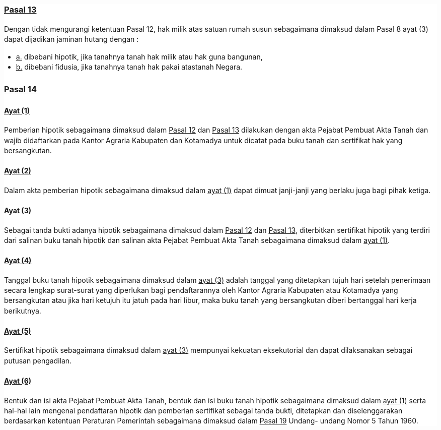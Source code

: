 
### [Pasal 13](http://example.org/legal/peraturan/uu/1985/16/pasal/0013)
Dengan tidak mengurangi ketentuan Pasal 12, hak milik atas satuan rumah susun sebagaimana dimaksud dalam Pasal 8 ayat (3) dapat dijadikan jaminan hutang dengan :
* [a.](http://example.org/legal/peraturan/uu/1985/16/pasal/0013/versi/19851231/huruf/a) dibebani hipotik, jika tanahnya tanah hak milik atau hak guna bangunan,
* [b.](http://example.org/legal/peraturan/uu/1985/16/pasal/0013/versi/19851231/huruf/b) dibebani fidusia, jika tanahnya tanah hak pakai atastanah Negara.


### [Pasal 14](http://example.org/legal/peraturan/uu/1985/16/pasal/0014)

#### [Ayat (1)](http://example.org/legal/peraturan/uu/1985/16/pasal/0014/versi/19851231/ayat/0001)
Pemberian hipotik sebagaimana dimaksud dalam [Pasal 12](http://example.org/legal/peraturan/uu/1985/16/pasal/0012) dan [Pasal 13](http://example.org/legal/peraturan/uu/1985/16/pasal/0013) dilakukan dengan akta Pejabat Pembuat Akta Tanah dan wajib didaftarkan pada Kantor Agraria Kabupaten dan Kotamadya untuk dicatat pada buku tanah dan sertifikat hak yang bersangkutan.

#### [Ayat (2)](http://example.org/legal/peraturan/uu/1985/16/pasal/0014/versi/19851231/ayat/0002)
Dalam akta pemberian hipotik sebagaimana dimaksud dalam [ayat (1)](http://example.org/legal/peraturan/uu/1985/16/pasal/0014/versi/19851231/ayat/0001) dapat dimuat janji-janji yang berlaku juga bagi pihak ketiga.

#### [Ayat (3)](http://example.org/legal/peraturan/uu/1985/16/pasal/0014/versi/19851231/ayat/0003)
Sebagai tanda bukti adanya hipotik sebagaimana dimaksud dalam [Pasal 12](http://example.org/legal/peraturan/uu/1985/16/pasal/0012) dan [Pasal 13](http://example.org/legal/peraturan/uu/1985/16/pasal/0013), diterbitkan sertifikat hipotik yang terdiri dari salinan buku tanah hipotik dan salinan akta Pejabat Pembuat Akta Tanah sebagaimana dimaksud dalam [ayat (1)](http://example.org/legal/peraturan/uu/1985/16/pasal/0014/versi/19851231/ayat/0001).

#### [Ayat (4)](http://example.org/legal/peraturan/uu/1985/16/pasal/0014/versi/19851231/ayat/0004)
Tanggal buku tanah hipotik sebagaimana dimaksud dalam [ayat (3)](http://example.org/legal/peraturan/uu/1985/16/pasal/0014/versi/19851231/ayat/0003) adalah tanggal yang ditetapkan tujuh hari setelah penerimaan secara lengkap surat-surat yang diperlukan bagi pendaftarannya oleh Kantor Agraria Kabupaten atau Kotamadya yang bersangkutan atau jika hari ketujuh itu jatuh pada hari libur, maka buku tanah yang bersangkutan diberi bertanggal hari kerja berikutnya.

#### [Ayat (5)](http://example.org/legal/peraturan/uu/1985/16/pasal/0014/versi/19851231/ayat/0005)
Sertifikat hipotik sebagaimana dimaksud dalam [ayat (3)](http://example.org/legal/peraturan/uu/1985/16/pasal/0014/versi/19851231/ayat/0003) mempunyai kekuatan eksekutorial dan dapat dilaksanakan sebagai putusan pengadilan.

#### [Ayat (6)](http://example.org/legal/peraturan/uu/1985/16/pasal/0014/versi/19851231/ayat/0006)
Bentuk dan isi akta Pejabat Pembuat Akta Tanah, bentuk dan isi buku tanah hipotik sebagaimana dimaksud dalam [ayat (1)](http://example.org/legal/peraturan/uu/1985/16/pasal/0014/versi/19851231/ayat/0001) serta hal-hal lain mengenai pendaftaran hipotik dan pemberian sertifikat sebagai tanda bukti, ditetapkan dan diselenggarakan berdasarkan ketentuan Peraturan Pemerintah sebagaimana dimaksud dalam [Pasal 19](http://example.org/legal/peraturan/uu/1985/16/pasal/0019) Undang- undang Nomor 5 Tahun 1960.
